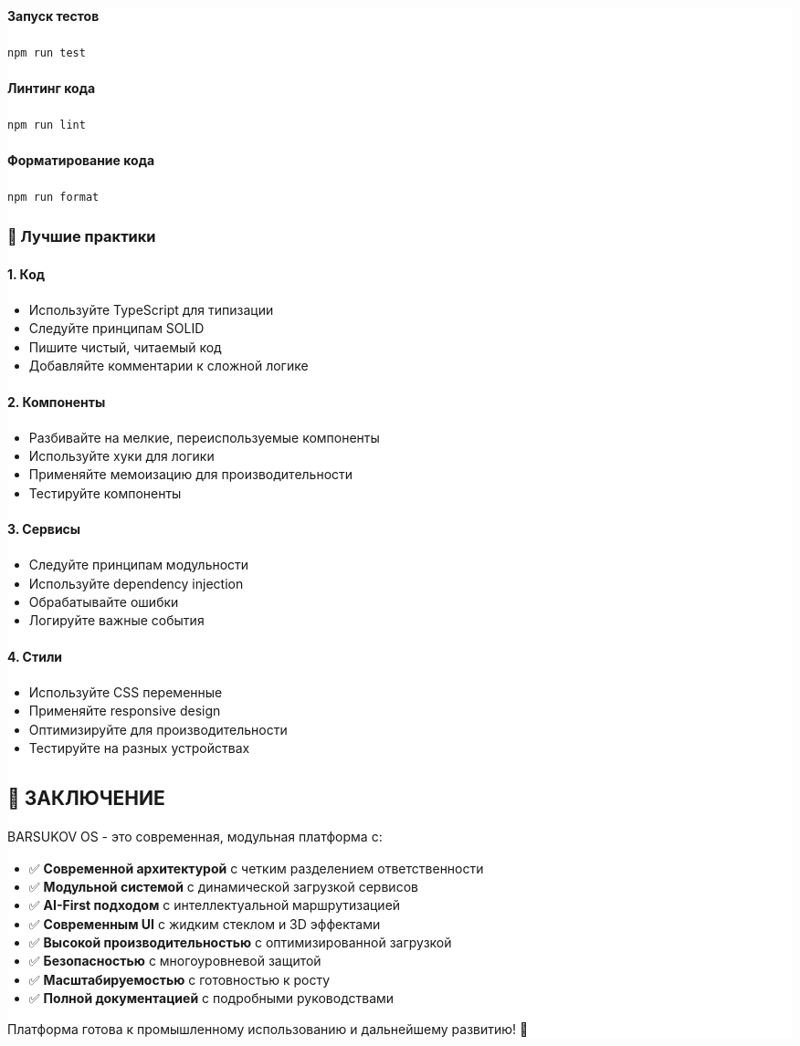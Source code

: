 #### **Запуск тестов**

```bash
npm run test
```

#### **Линтинг кода**

```bash
npm run lint
```

#### **Форматирование кода**

```bash
npm run format
```

### 🎯 Лучшие практики

#### 1. **Код**

- Используйте TypeScript для типизации
- Следуйте принципам SOLID
- Пишите чистый, читаемый код
- Добавляйте комментарии к сложной логике

#### 2. **Компоненты**

- Разбивайте на мелкие, переиспользуемые компоненты
- Используйте хуки для логики
- Применяйте мемоизацию для производительности
- Тестируйте компоненты

#### 3. **Сервисы**

- Следуйте принципам модульности
- Используйте dependency injection
- Обрабатывайте ошибки
- Логируйте важные события

#### 4. **Стили**

- Используйте CSS переменные
- Применяйте responsive design
- Оптимизируйте для производительности
- Тестируйте на разных устройствах

## 🎯 ЗАКЛЮЧЕНИЕ

BARSUKOV OS - это современная, модульная платформа с:

- ✅ **Современной архитектурой** с четким разделением ответственности
- ✅ **Модульной системой** с динамической загрузкой сервисов
- ✅ **AI-First подходом** с интеллектуальной маршрутизацией
- ✅ **Современным UI** с жидким стеклом и 3D эффектами
- ✅ **Высокой производительностью** с оптимизированной загрузкой
- ✅ **Безопасностью** с многоуровневой защитой
- ✅ **Масштабируемостью** с готовностью к росту
- ✅ **Полной документацией** с подробными руководствами

Платформа готова к промышленному использованию и дальнейшему развитию! 🚀
